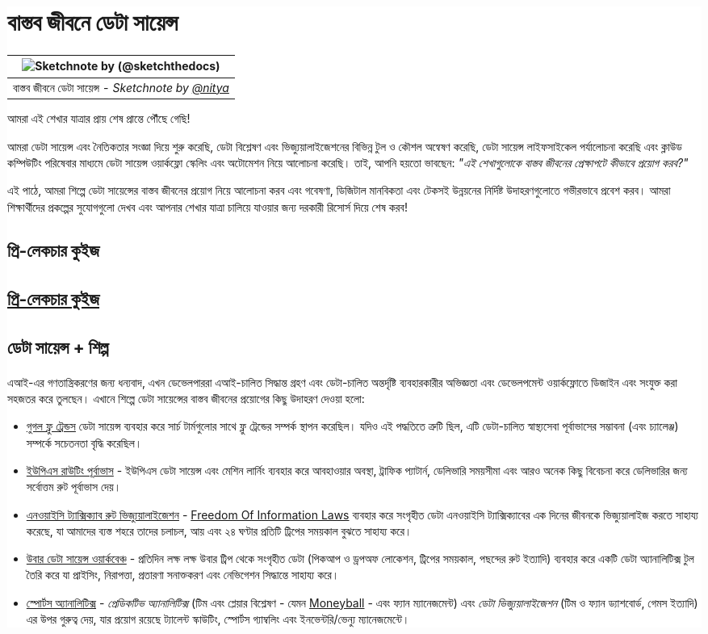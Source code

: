 
# বাস্তব জীবনে ডেটা সায়েন্স

| ![ Sketchnote by [(@sketchthedocs)](https://sketchthedocs.dev) ](../../sketchnotes/20-DataScience-RealWorld.png) |
| :--------------------------------------------------------------------------------------------------------------: |
|               বাস্তব জীবনে ডেটা সায়েন্স - _Sketchnote by [@nitya](https://twitter.com/nitya)_               |

আমরা এই শেখার যাত্রার প্রায় শেষ প্রান্তে পৌঁছে গেছি!

আমরা ডেটা সায়েন্স এবং নৈতিকতার সংজ্ঞা দিয়ে শুরু করেছি, ডেটা বিশ্লেষণ এবং ভিজ্যুয়ালাইজেশনের বিভিন্ন টুল ও কৌশল অন্বেষণ করেছি, ডেটা সায়েন্স লাইফসাইকেল পর্যালোচনা করেছি এবং ক্লাউড কম্পিউটিং পরিষেবার মাধ্যমে ডেটা সায়েন্স ওয়ার্কফ্লো স্কেলিং এবং অটোমেশন নিয়ে আলোচনা করেছি। তাই, আপনি হয়তো ভাবছেন: _"এই শেখাগুলোকে বাস্তব জীবনের প্রেক্ষাপটে কীভাবে প্রয়োগ করব?"_

এই পাঠে, আমরা শিল্পে ডেটা সায়েন্সের বাস্তব জীবনের প্রয়োগ নিয়ে আলোচনা করব এবং গবেষণা, ডিজিটাল মানবিকতা এবং টেকসই উন্নয়নের নির্দিষ্ট উদাহরণগুলোতে গভীরভাবে প্রবেশ করব। আমরা শিক্ষার্থীদের প্রকল্পের সুযোগগুলো দেখব এবং আপনার শেখার যাত্রা চালিয়ে যাওয়ার জন্য দরকারী রিসোর্স দিয়ে শেষ করব!

## প্রি-লেকচার কুইজ

## [প্রি-লেকচার কুইজ](https://ff-quizzes.netlify.app/en/ds/quiz/38)

## ডেটা সায়েন্স + শিল্প

এআই-এর গণতান্ত্রিকরণের জন্য ধন্যবাদ, এখন ডেভেলপাররা এআই-চালিত সিদ্ধান্ত গ্রহণ এবং ডেটা-চালিত অন্তর্দৃষ্টি ব্যবহারকারীর অভিজ্ঞতা এবং ডেভেলপমেন্ট ওয়ার্কফ্লোতে ডিজাইন এবং সংযুক্ত করা সহজতর করে তুলছেন। এখানে শিল্পে ডেটা সায়েন্সের বাস্তব জীবনের প্রয়োগের কিছু উদাহরণ দেওয়া হলো:

 * [গুগল ফ্লু ট্রেন্ডস](https://www.wired.com/2015/10/can-learn-epic-failure-google-flu-trends/) ডেটা সায়েন্স ব্যবহার করে সার্চ টার্মগুলোর সাথে ফ্লু ট্রেন্ডের সম্পর্ক স্থাপন করেছিল। যদিও এই পদ্ধতিতে ত্রুটি ছিল, এটি ডেটা-চালিত স্বাস্থ্যসেবা পূর্বাভাসের সম্ভাবনা (এবং চ্যালেঞ্জ) সম্পর্কে সচেতনতা বৃদ্ধি করেছিল।

 * [ইউপিএস রাউটিং পূর্বাভাস](https://www.technologyreview.com/2018/11/21/139000/how-ups-uses-ai-to-outsmart-bad-weather/) - ইউপিএস ডেটা সায়েন্স এবং মেশিন লার্নিং ব্যবহার করে আবহাওয়ার অবস্থা, ট্রাফিক প্যাটার্ন, ডেলিভারি সময়সীমা এবং আরও অনেক কিছু বিবেচনা করে ডেলিভারির জন্য সর্বোত্তম রুট পূর্বাভাস দেয়।

 * [এনওয়াইসি ট্যাক্সিক্যাব রুট ভিজ্যুয়ালাইজেশন](http://chriswhong.github.io/nyctaxi/) - [Freedom Of Information Laws](https://chriswhong.com/open-data/foil_nyc_taxi/) ব্যবহার করে সংগৃহীত ডেটা এনওয়াইসি ট্যাক্সিক্যাবের এক দিনের জীবনকে ভিজ্যুয়ালাইজ করতে সাহায্য করেছে, যা আমাদের ব্যস্ত শহরে তাদের চলাচল, আয় এবং ২৪ ঘণ্টার প্রতিটি ট্রিপের সময়কাল বুঝতে সাহায্য করে।

 * [উবার ডেটা সায়েন্স ওয়ার্কবেঞ্চ](https://eng.uber.com/dsw/) - প্রতিদিন লক্ষ লক্ষ উবার ট্রিপ থেকে সংগৃহীত ডেটা (পিকআপ ও ড্রপঅফ লোকেশন, ট্রিপের সময়কাল, পছন্দের রুট ইত্যাদি) ব্যবহার করে একটি ডেটা অ্যানালিটিক্স টুল তৈরি করে যা প্রাইসিং, নিরাপত্তা, প্রতারণা সনাক্তকরণ এবং নেভিগেশন সিদ্ধান্তে সাহায্য করে।

 * [স্পোর্টস অ্যানালিটিক্স](https://towardsdatascience.com/scope-of-analytics-in-sports-world-37ed09c39860) - _প্রেডিকটিভ অ্যানালিটিক্স_ (টিম এবং প্লেয়ার বিশ্লেষণ - যেমন [Moneyball](https://datasciencedegree.wisconsin.edu/blog/moneyball-proves-importance-big-data-big-ideas/) - এবং ফ্যান ম্যানেজমেন্ট) এবং _ডেটা ভিজ্যুয়ালাইজেশন_ (টিম ও ফ্যান ড্যাশবোর্ড, গেমস ইত্যাদি) এর উপর গুরুত্ব দেয়, যার প্রয়োগ রয়েছে ট্যালেন্ট স্কাউটিং, স্পোর্টস গ্যাম্বলিং এবং ইনভেন্টরি/ভেন্যু ম্যানেজমেন্টে।
